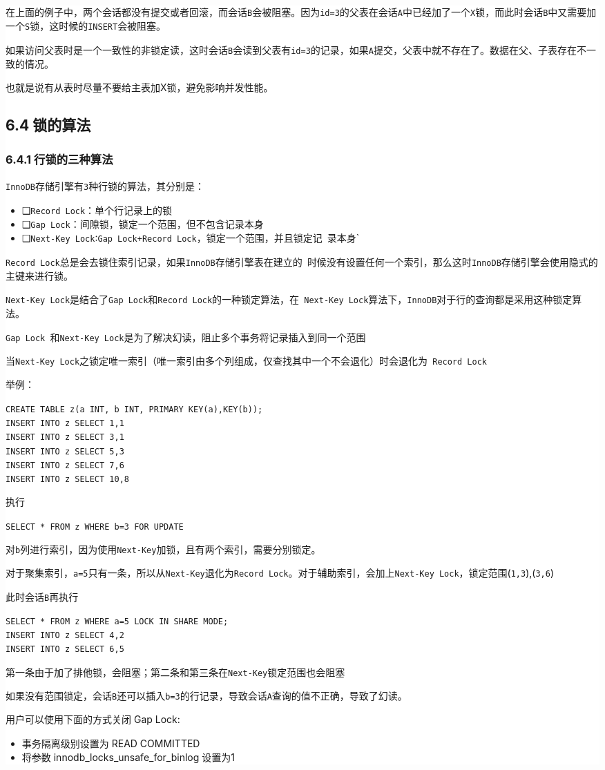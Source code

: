 在上面的例子中，两个会话都没有提交或者回滚，而会话`B`会被阻塞。因为`id=3`的父表在会话`A`中已经加了一个`X`锁，而此时会话`B`中又需要加一个`S`锁，这时候的`INSERT`会被阻塞。

如果访问父表时是一个一致性的非锁定读，这时会话`B`会读到父表有`id=3`的记录，如果`A`提交，父表中就不存在了。数据在父、子表存在不一致的情况。

也就是说有从表时尽量不要给主表加X锁，避免影响并发性能。

## 6.4 锁的算法

### 6.4.1 行锁的三种算法

`InnoDB`存储引擎有`3`种行锁的算法，其分别是：

- ❑`Record Lock`：单个行记录上的锁
- ❑`Gap Lock`：间隙锁，锁定一个范围，但不包含记录本身` `
- ❑`Next-Key Lock`∶`Gap Lock+Record Lock`，锁定一个范围，并且锁定记` `录本身` 

`Record Lock`总是会去锁住索引记录，如果`InnoDB`存储引擎表在建立的` `时候没有设置任何一个索引，那么这时`InnoDB`存储引擎会使用隐式的` `主键来进行锁。

`Next-Key Lock`是结合了`Gap Lock`和`Record Lock`的一种锁定算法，在` Next-Key Lock`算法下，`InnoDB`对于行的查询都是采用这种锁定算法。

`Gap Lock `和` Next-Key Lock `是为了解决幻读，阻止多个事务将记录插入到同一个范围

当` Next-Key Lock `之锁定唯一索引（唯一索引由多个列组成，仅查找其中一个不会退化）时会退化为` Record Lock`

举例：

```mysql
CREATE TABLE z(a INT, b INT, PRIMARY KEY(a),KEY(b));
INSERT INTO z SELECT 1,1
INSERT INTO z SELECT 3,1
INSERT INTO z SELECT 5,3
INSERT INTO z SELECT 7,6
INSERT INTO z SELECT 10,8
```

执行

```mysql
SELECT * FROM z WHERE b=3 FOR UPDATE
```

对`b`列进行索引，因为使用`Next-Key`加锁，且有两个索引，需要分别锁定。

对于聚集索引，`a=5`只有一条，所以从`Next-Key`退化为`Record Lock`。对于辅助索引，会加上`Next-Key Lock`，锁定范围(`1,3`),(`3,6`)

此时会话`B`再执行

```mysql
SELECT * FROM z WHERE a=5 LOCK IN SHARE MODE;
INSERT INTO z SELECT 4,2
INSERT INTO z SELECT 6,5
```

第一条由于加了排他锁，会阻塞；第二条和第三条在`Next-Key`锁定范围也会阻塞

如果没有范围锁定，会话`B`还可以插入`b=3`的行记录，导致会话`A`查询的值不正确，导致了幻读。

用户可以使用下面的方式关闭 Gap Lock:

- 事务隔离级别设置为 READ COMMITTED
- 将参数 innodb_locks_unsafe_for_binlog 设置为1
